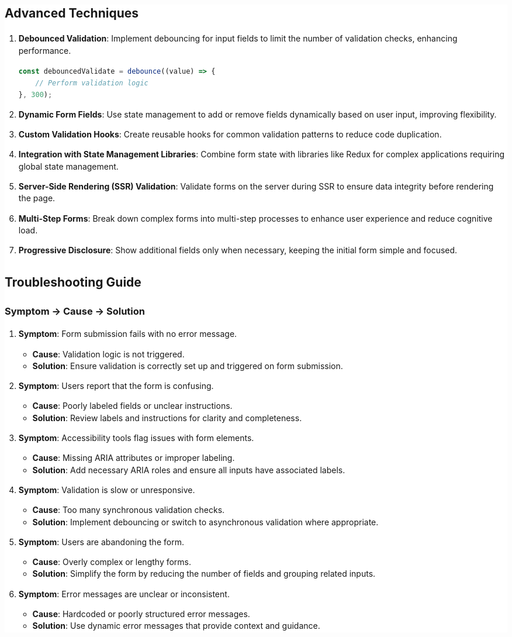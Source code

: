 ## Advanced Techniques

1. **Debounced Validation**: Implement debouncing for input fields to limit the number of validation checks, enhancing performance.
  
   ```javascript
   const debouncedValidate = debounce((value) => {
       // Perform validation logic
   }, 300);
   ```

2. **Dynamic Form Fields**: Use state management to add or remove fields dynamically based on user input, improving flexibility.

3. **Custom Validation Hooks**: Create reusable hooks for common validation patterns to reduce code duplication.

4. **Integration with State Management Libraries**: Combine form state with libraries like Redux for complex applications requiring global state management.

5. **Server-Side Rendering (SSR) Validation**: Validate forms on the server during SSR to ensure data integrity before rendering the page.

6. **Multi-Step Forms**: Break down complex forms into multi-step processes to enhance user experience and reduce cognitive load.

7. **Progressive Disclosure**: Show additional fields only when necessary, keeping the initial form simple and focused.

## Troubleshooting Guide

### Symptom → Cause → Solution
1. **Symptom**: Form submission fails with no error message.
   - **Cause**: Validation logic is not triggered.
   - **Solution**: Ensure validation is correctly set up and triggered on form submission.

2. **Symptom**: Users report that the form is confusing.
   - **Cause**: Poorly labeled fields or unclear instructions.
   - **Solution**: Review labels and instructions for clarity and completeness.

3. **Symptom**: Accessibility tools flag issues with form elements.
   - **Cause**: Missing ARIA attributes or improper labeling.
   - **Solution**: Add necessary ARIA roles and ensure all inputs have associated labels.

4. **Symptom**: Validation is slow or unresponsive.
   - **Cause**: Too many synchronous validation checks.
   - **Solution**: Implement debouncing or switch to asynchronous validation where appropriate.

5. **Symptom**: Users are abandoning the form.
   - **Cause**: Overly complex or lengthy forms.
   - **Solution**: Simplify the form by reducing the number of fields and grouping related inputs.

6. **Symptom**: Error messages are unclear or inconsistent.
   - **Cause**: Hardcoded or poorly structured error messages.
   - **Solution**: Use dynamic error messages that provide context and guidance.
